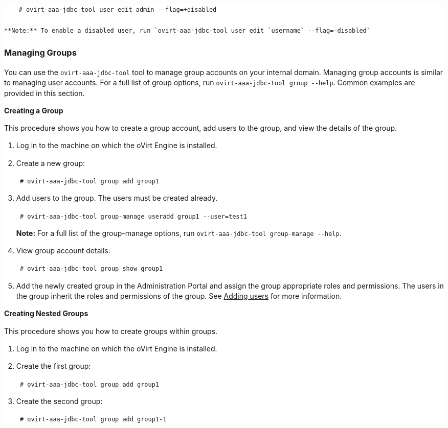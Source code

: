         # ovirt-aaa-jdbc-tool user edit admin --flag=+disabled

    **Note:** To enable a disabled user, run `ovirt-aaa-jdbc-tool user edit `username` --flag=-disabled`

### Managing Groups

You can use the `ovirt-aaa-jdbc-tool` tool to manage group accounts on your internal domain. Managing group accounts is similar to managing user accounts. For a full list of group options, run `ovirt-aaa-jdbc-tool group --help`. Common examples are provided in this section.

**Creating a Group**

This procedure shows you how to create a group account, add users to the group, and view the details of the group.

1. Log in to the machine on which the oVirt Engine is installed.

2. Create a new group:

        # ovirt-aaa-jdbc-tool group add group1

3. Add users to the group. The users must be created already.

        # ovirt-aaa-jdbc-tool group-manage useradd group1 --user=test1

    **Note:** For a full list of the group-manage options, run `ovirt-aaa-jdbc-tool group-manage --help`.

4. View group account details:

        # ovirt-aaa-jdbc-tool group show group1

5. Add the newly created group in the Administration Portal and assign the group appropriate roles and permissions. The users in the group inherit the roles and permissions of the group. See [Adding users](Adding_users) for more information.

**Creating Nested Groups**

This procedure shows you how to create groups within groups.

1. Log in to the machine on which the oVirt Engine is installed.

2. Create the first group:

        # ovirt-aaa-jdbc-tool group add group1

3. Create the second group:

        # ovirt-aaa-jdbc-tool group add group1-1
